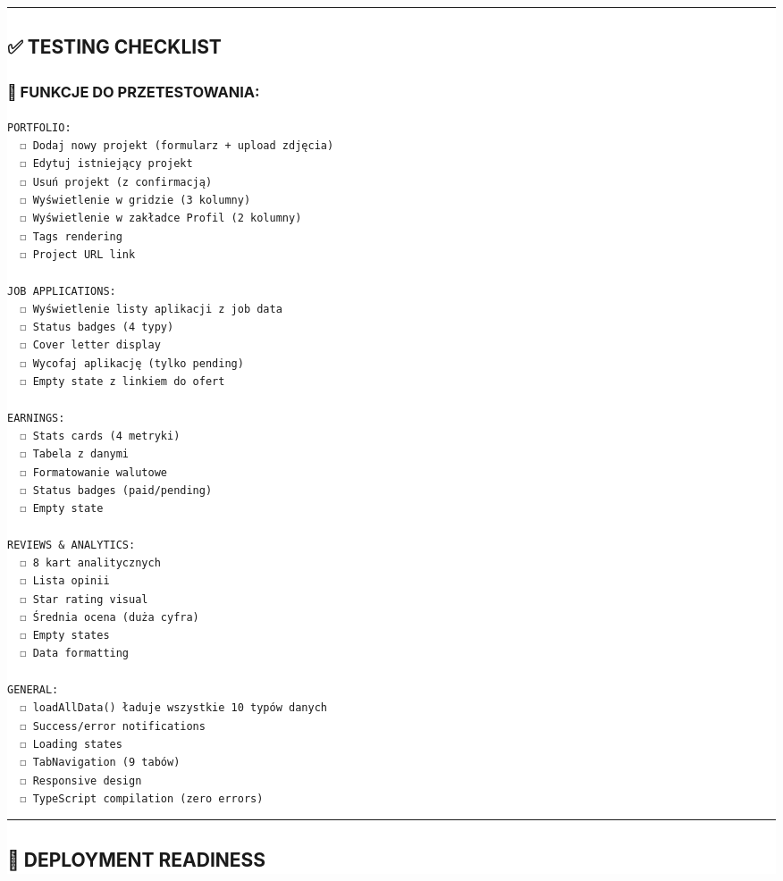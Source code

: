 
---

## ✅ TESTING CHECKLIST

### 🧪 FUNKCJE DO PRZETESTOWANIA:

```
PORTFOLIO:
  ☐ Dodaj nowy projekt (formularz + upload zdjęcia)
  ☐ Edytuj istniejący projekt
  ☐ Usuń projekt (z confirmacją)
  ☐ Wyświetlenie w gridzie (3 kolumny)
  ☐ Wyświetlenie w zakładce Profil (2 kolumny)
  ☐ Tags rendering
  ☐ Project URL link

JOB APPLICATIONS:
  ☐ Wyświetlenie listy aplikacji z job data
  ☐ Status badges (4 typy)
  ☐ Cover letter display
  ☐ Wycofaj aplikację (tylko pending)
  ☐ Empty state z linkiem do ofert

EARNINGS:
  ☐ Stats cards (4 metryki)
  ☐ Tabela z danymi
  ☐ Formatowanie walutowe
  ☐ Status badges (paid/pending)
  ☐ Empty state

REVIEWS & ANALYTICS:
  ☐ 8 kart analitycznych
  ☐ Lista opinii
  ☐ Star rating visual
  ☐ Średnia ocena (duża cyfra)
  ☐ Empty states
  ☐ Data formatting

GENERAL:
  ☐ loadAllData() ładuje wszystkie 10 typów danych
  ☐ Success/error notifications
  ☐ Loading states
  ☐ TabNavigation (9 tabów)
  ☐ Responsive design
  ☐ TypeScript compilation (zero errors)
```

---

## 🚀 DEPLOYMENT READINESS
